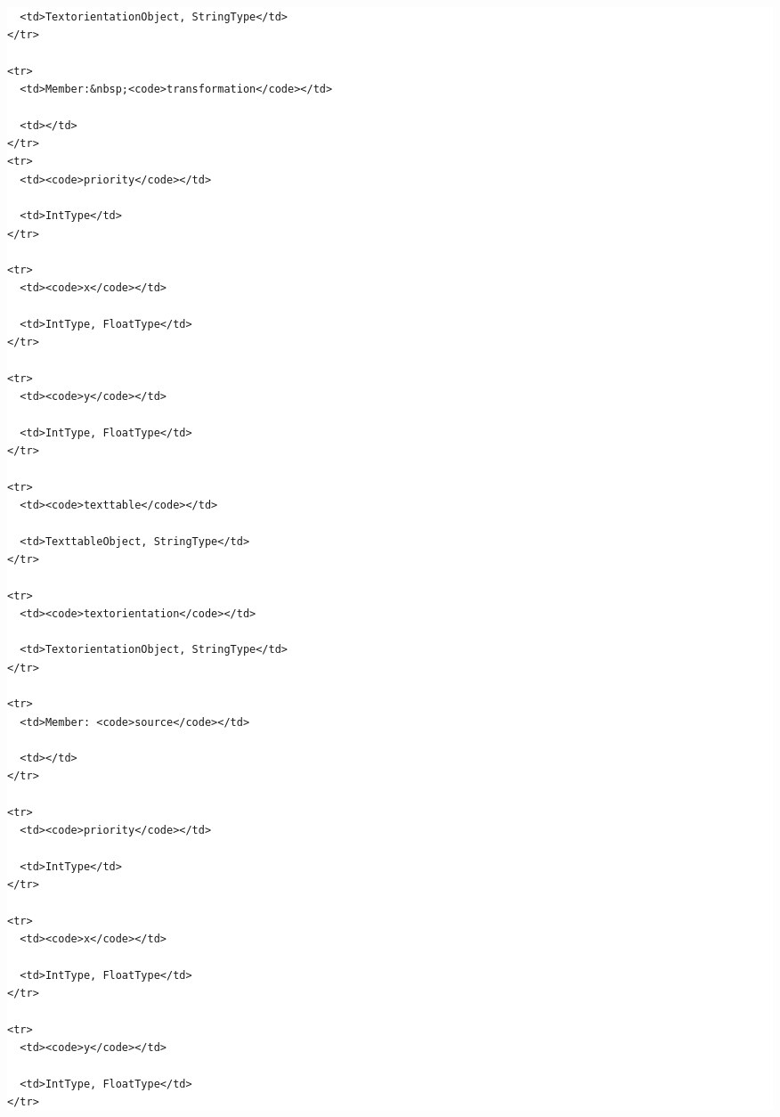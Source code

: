       <td>TextorientationObject, StringType</td>
    </tr>

    <tr>
      <td>Member:&nbsp;<code>transformation</code></td>

      <td></td>
    </tr>
    <tr>
      <td><code>priority</code></td>

      <td>IntType</td>
    </tr>

    <tr>
      <td><code>x</code></td>

      <td>IntType, FloatType</td>
    </tr>

    <tr>
      <td><code>y</code></td>

      <td>IntType, FloatType</td>
    </tr>

    <tr>
      <td><code>texttable</code></td>

      <td>TexttableObject, StringType</td>
    </tr>

    <tr>
      <td><code>textorientation</code></td>

      <td>TextorientationObject, StringType</td>
    </tr>

    <tr>
      <td>Member: <code>source</code></td>

      <td></td>
    </tr>

    <tr>
      <td><code>priority</code></td>

      <td>IntType</td>
    </tr>

    <tr>
      <td><code>x</code></td>

      <td>IntType, FloatType</td>
    </tr>

    <tr>
      <td><code>y</code></td>

      <td>IntType, FloatType</td>
    </tr>
